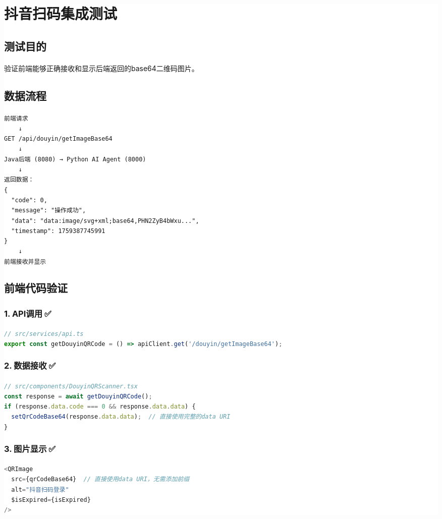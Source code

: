 # 抖音扫码集成测试

## 测试目的

验证前端能够正确接收和显示后端返回的base64二维码图片。

## 数据流程

```
前端请求
    ↓
GET /api/douyin/getImageBase64
    ↓
Java后端 (8080) → Python AI Agent (8000)
    ↓
返回数据：
{
  "code": 0,
  "message": "操作成功",
  "data": "data:image/svg+xml;base64,PHN2ZyB4bWxu...",
  "timestamp": 1759387745991
}
    ↓
前端接收并显示
```

## 前端代码验证

### 1. API调用 ✅
```typescript
// src/services/api.ts
export const getDouyinQRCode = () => apiClient.get('/douyin/getImageBase64');
```

### 2. 数据接收 ✅
```typescript
// src/components/DouyinQRScanner.tsx
const response = await getDouyinQRCode();
if (response.data.code === 0 && response.data.data) {
  setQrCodeBase64(response.data.data);  // 直接使用完整的data URI
}
```

### 3. 图片显示 ✅
```typescript
<QRImage 
  src={qrCodeBase64}  // 直接使用data URI，无需添加前缀
  alt="抖音扫码登录"
  $isExpired={isExpired}
/>
```
